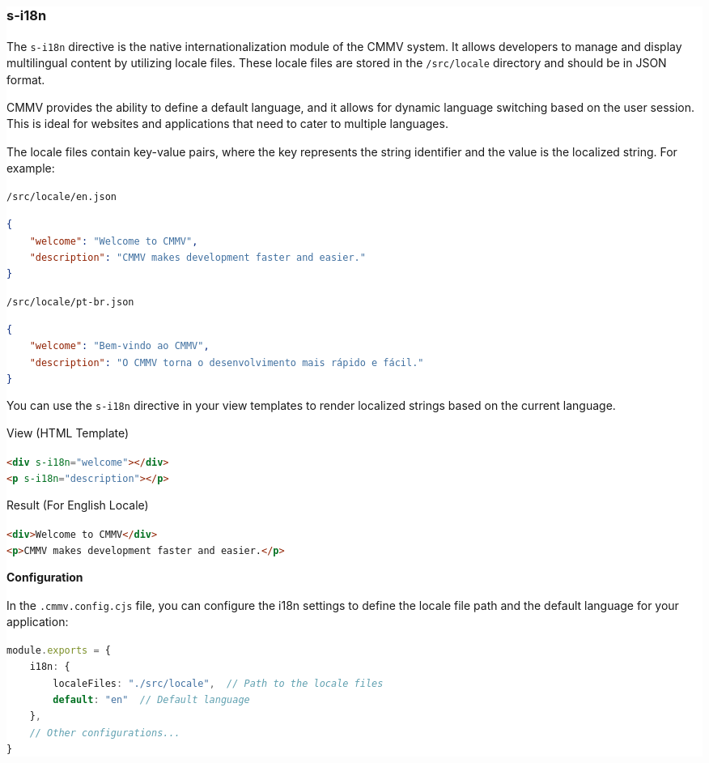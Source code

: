 ### s-i18n

The ``s-i18n`` directive is the native internationalization module of the CMMV system. It allows developers to manage and display multilingual content by utilizing locale files. These locale files are stored in the ``/src/locale`` directory and should be in JSON format.

CMMV provides the ability to define a default language, and it allows for dynamic language switching based on the user session. This is ideal for websites and applications that need to cater to multiple languages.

The locale files contain key-value pairs, where the key represents the string identifier and the value is the localized string. For example:

``/src/locale/en.json``
```json
{
    "welcome": "Welcome to CMMV",
    "description": "CMMV makes development faster and easier."
}
```

``/src/locale/pt-br.json``
```json
{
    "welcome": "Bem-vindo ao CMMV",
    "description": "O CMMV torna o desenvolvimento mais rápido e fácil."
}
```

You can use the ``s-i18n`` directive in your view templates to render localized strings based on the current language.

View (HTML Template)
```html
<div s-i18n="welcome"></div>
<p s-i18n="description"></p>
```

Result (For English Locale)
```html
<div>Welcome to CMMV</div>
<p>CMMV makes development faster and easier.</p>
```

**Configuration**

In the ``.cmmv.config.cjs`` file, you can configure the i18n settings to define the locale file path and the default language for your application:

```typescript
module.exports = {
    i18n: {
        localeFiles: "./src/locale",  // Path to the locale files
        default: "en"  // Default language
    },
    // Other configurations...
}
```
